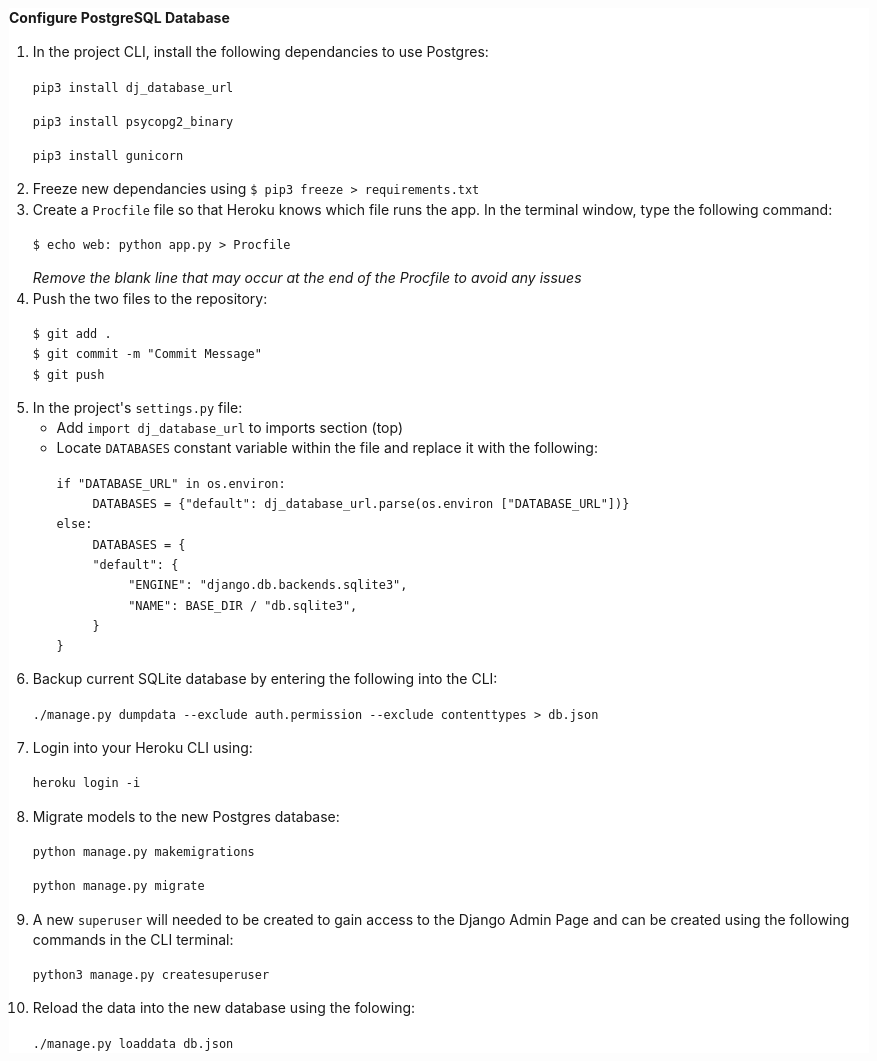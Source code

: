 **Configure PostgreSQL Database**
1. In the project CLI, install the following dependancies to use Postgres:
     ```
     pip3 install dj_database_url
     ```
     ```
     pip3 install psycopg2_binary
     ```
     ```
     pip3 install gunicorn
     ```
2. Freeze new dependancies using `$ pip3 freeze > requirements.txt`
3. Create a `Procfile` file so that Heroku knows which file runs the app. In the terminal window, type the following command:
     ```
     $ echo web: python app.py > Procfile
     ```
     *Remove the blank line that may occur at the end of the Procfile to avoid any issues*
4. Push the two files to the repository:
     ```
     $ git add .
     $ git commit -m "Commit Message"
     $ git push
     ```
5. In the project's `settings.py` file:
     - Add `import dj_database_url` to imports section (top)
     - Locate `DATABASES` constant variable within the file and replace it with the following:
          ```
          if "DATABASE_URL" in os.environ:
               DATABASES = {"default": dj_database_url.parse(os.environ ["DATABASE_URL"])}
          else:
               DATABASES = {
               "default": {
                    "ENGINE": "django.db.backends.sqlite3",
                    "NAME": BASE_DIR / "db.sqlite3",
               }
          }

          ```
6. Backup current SQLite database by entering the following into the CLI:
     ```
     ./manage.py dumpdata --exclude auth.permission --exclude contenttypes > db.json
     ```
7. Login into your Heroku CLI using: 
     ```
     heroku login -i
     ```
8. Migrate models to the new Postgres database:
     ```
     python manage.py makemigrations
     ```
     ```
     python manage.py migrate
     ```
9. A new `superuser` will needed to be created to gain access to the Django Admin Page and can be created using the following commands in the CLI terminal:
     ```
     python3 manage.py createsuperuser
     ```
10. Reload the data into the new database using the folowing:
     ```
     ./manage.py loaddata db.json
     ```